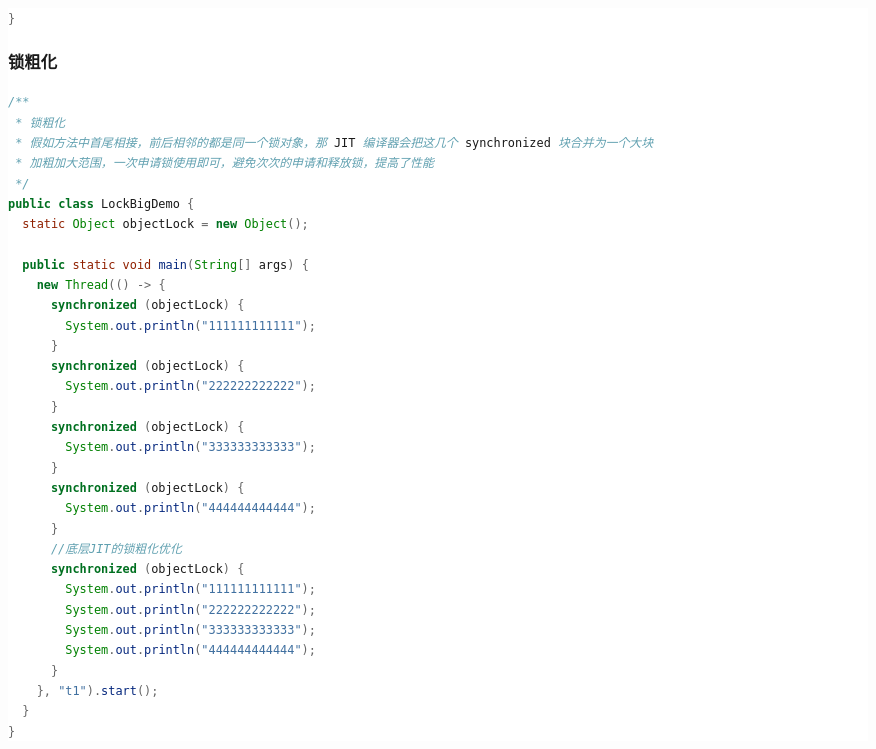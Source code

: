 ```java
}
```

### 锁粗化

```java
/**
 * 锁粗化
 * 假如方法中首尾相接，前后相邻的都是同一个锁对象，那 JIT 编译器会把这几个 synchronized 块合并为一个大块
 * 加粗加大范围，一次申请锁使用即可，避免次次的申请和释放锁，提高了性能
 */
public class LockBigDemo {
  static Object objectLock = new Object();

  public static void main(String[] args) {
    new Thread(() -> {
      synchronized (objectLock) {
        System.out.println("111111111111");
      }
      synchronized (objectLock) {
        System.out.println("222222222222");
      }
      synchronized (objectLock) {
        System.out.println("333333333333");
      }
      synchronized (objectLock) {
        System.out.println("444444444444");
      }
      //底层JIT的锁粗化优化
      synchronized (objectLock) {
        System.out.println("111111111111");
        System.out.println("222222222222");
        System.out.println("333333333333");
        System.out.println("444444444444");
      }
    }, "t1").start();
  }
}
```
